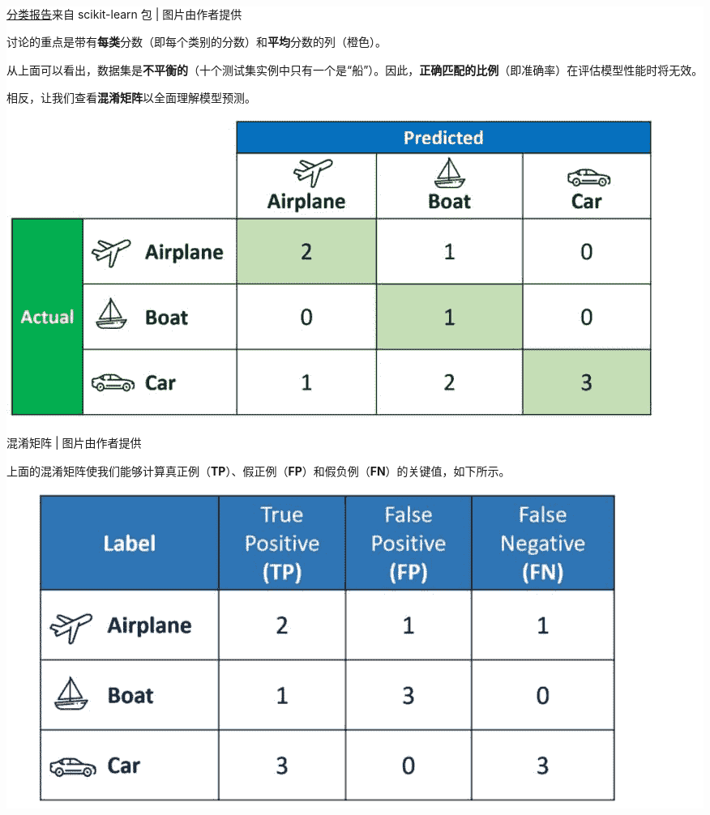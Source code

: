 [分类报告](https://scikit-learn.org/stable/modules/generated/sklearn.metrics.classification_report.html)来自 scikit-learn 包 | 图片由作者提供

讨论的重点是带有**每类**分数（即每个类别的分数）和**平均**分数的列（橙色）。

从上面可以看出，数据集是**不平衡的**（十个测试集实例中只有一个是“船”）。因此，**正确匹配的比例**（即准确率）在评估模型性能时将无效。

相反，让我们查看**混淆矩阵**以全面理解模型预测。

![F1 分数的微观、宏观和加权平均，清晰解释](img/959f27e63613d2f0af126e8b908c968b.png)

混淆矩阵 | 图片由作者提供

上面的混淆矩阵使我们能够计算真正例（**TP**）、假正例（**FP**）和假负例（**FN**）的关键值，如下所示。

![F1 分数的微观、宏观和加权平均，清晰解释](img/21e7f5ec5267ad67577b9b0b7479a2fa.png)
